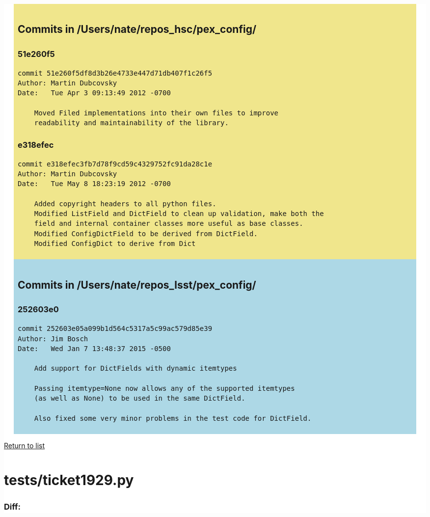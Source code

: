 
<div style="background-color:Khaki; margin-left: 20px; margin-right: 20px; padding-bottom: 8px; padding-left: 8px; padding-right: 8px; padding-top: 8px;">

<h2>Commits in /Users/nate/repos_hsc/pex_config/</h2>
<h3><a name="51e260f5"/></a>51e260f5</h3>

<pre>
commit 51e260f5df8d3b26e4733e447d71db407f1c26f5
Author: Martin Dubcovsky <dubcovsky@physics.ucdavis.edu>
Date:   Tue Apr 3 09:13:49 2012 -0700

    Moved Filed implementations into their own files to improve
    readability and maintainability of the library.
</pre>
<h3><a name="e318efec"/></a>e318efec</h3>

<pre>
commit e318efec3fb7d78f9cd59c4329752fc91da28c1e
Author: Martin Dubcovsky <dubcovsky@physics.ucdavis.edu>
Date:   Tue May 8 18:23:19 2012 -0700

    Added copyright headers to all python files.
    Modified ListField and DictField to clean up validation, make both the
    field and internal container classes more useful as base classes.
    Modified ConfigDictField to be derived from DictField.
    Modified ConfigDict to derive from Dict
</pre>
</div>


<div style="background-color:LightBlue; margin-left: 20px; margin-right: 20px; padding-bottom: 8px; padding-left: 8px; padding-right: 8px; padding-top: 8px;">

<h2>Commits in /Users/nate/repos_lsst/pex_config/</h2>
<h3><a name="252603e0"/></a>252603e0</h3>

<pre>
commit 252603e05a099b1d564c5317a5c99ac579d85e39
Author: Jim Bosch <jbosch@astro.princeton.edu>
Date:   Wed Jan 7 13:48:37 2015 -0500

    Add support for DictFields with dynamic itemtypes
    
    Passing itemtype=None now allows any of the supported itemtypes
    (as well as None) to be used in the same DictField.
    
    Also fixed some very minor problems in the test code for DictField.
</pre>
</div>


[Return to list](#homelist)
# <a name="tests/ticket1929.py"/></a>tests/ticket1929.py
### Diff:
